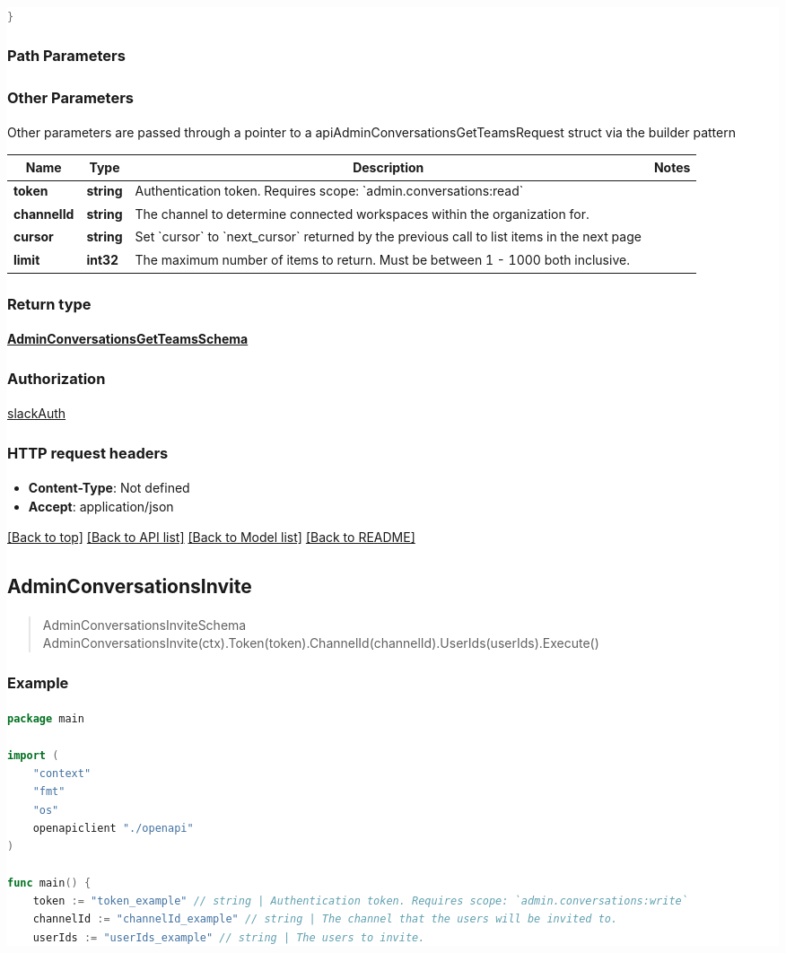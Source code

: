 ```go
}
```

### Path Parameters



### Other Parameters

Other parameters are passed through a pointer to a apiAdminConversationsGetTeamsRequest struct via the builder pattern


Name | Type | Description  | Notes
------------- | ------------- | ------------- | -------------
 **token** | **string** | Authentication token. Requires scope: &#x60;admin.conversations:read&#x60; | 
 **channelId** | **string** | The channel to determine connected workspaces within the organization for. | 
 **cursor** | **string** | Set &#x60;cursor&#x60; to &#x60;next_cursor&#x60; returned by the previous call to list items in the next page | 
 **limit** | **int32** | The maximum number of items to return. Must be between 1 - 1000 both inclusive. | 

### Return type

[**AdminConversationsGetTeamsSchema**](AdminConversationsGetTeamsSchema.md)

### Authorization

[slackAuth](../README.md#slackAuth)

### HTTP request headers

- **Content-Type**: Not defined
- **Accept**: application/json

[[Back to top]](#) [[Back to API list]](../README.md#documentation-for-api-endpoints)
[[Back to Model list]](../README.md#documentation-for-models)
[[Back to README]](../README.md)


## AdminConversationsInvite

> AdminConversationsInviteSchema AdminConversationsInvite(ctx).Token(token).ChannelId(channelId).UserIds(userIds).Execute()





### Example

```go
package main

import (
    "context"
    "fmt"
    "os"
    openapiclient "./openapi"
)

func main() {
    token := "token_example" // string | Authentication token. Requires scope: `admin.conversations:write`
    channelId := "channelId_example" // string | The channel that the users will be invited to.
    userIds := "userIds_example" // string | The users to invite.
```